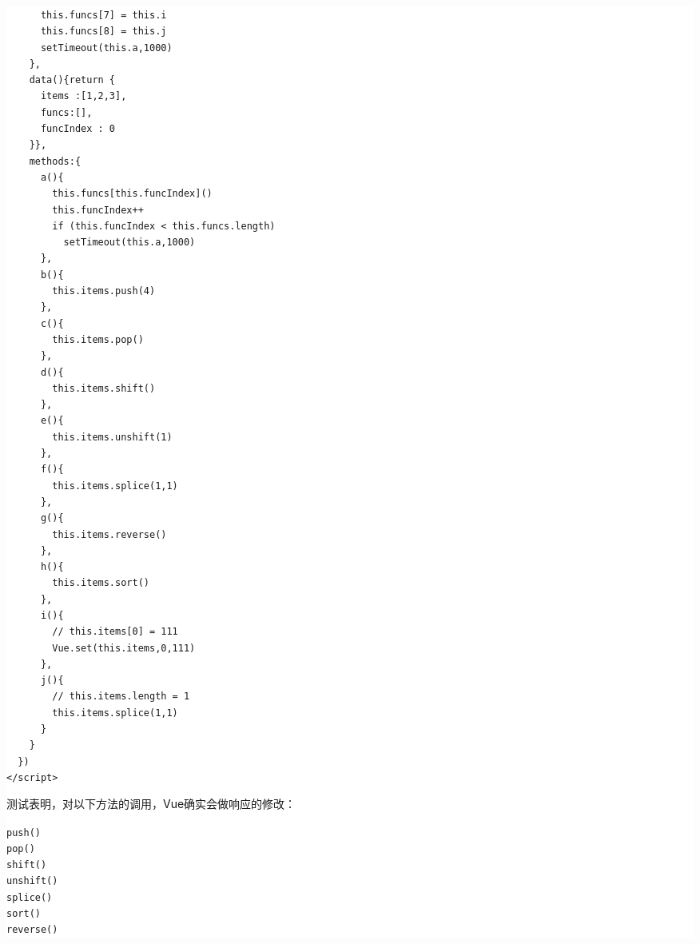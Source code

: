 	      this.funcs[7] = this.i
	      this.funcs[8] = this.j
	      setTimeout(this.a,1000)
	    },
	    data(){return {
	      items :[1,2,3],
	      funcs:[],
	      funcIndex : 0 
	    }}, 
	    methods:{
	      a(){ 
	        this.funcs[this.funcIndex]()
	        this.funcIndex++
	        if (this.funcIndex < this.funcs.length)
	          setTimeout(this.a,1000) 
	      },
	      b(){
	        this.items.push(4)
	      },
	      c(){
	        this.items.pop() 
	      },
	      d(){
	        this.items.shift() 
	      },
	      e(){
	        this.items.unshift(1) 
	      },
	      f(){
	        this.items.splice(1,1)  
	      },
	      g(){
	        this.items.reverse()  
	      },
	      h(){
	        this.items.sort()  
	      },
	      i(){
	        // this.items[0] = 111  
	        Vue.set(this.items,0,111)
	      },
	      j(){
	        // this.items.length = 1
	        this.items.splice(1,1)  
	      }
	    }
	  })
	</script>

测试表明，对以下方法的调用，Vue确实会做响应的修改：

	push()
	pop()
	shift()
	unshift()
	splice()
	sort()
	reverse()
